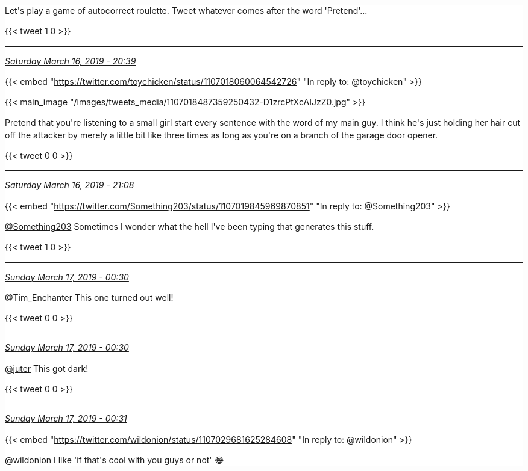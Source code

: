           
Let's play a game of autocorrect roulette. Tweet whatever comes after the word 'Pretend'... 

{{< tweet 1 0 >}}

---

<p><a id="1107018487359250432" href="#1107018487359250432"><em title="2019-03-16T20:39:09.000+00:00">Saturday March 16, 2019 - 20:39</em></a></p>
      
{{< embed "https://twitter.com/toychicken/status/1107018060064542726" "In reply to: @toychicken" >}}

{{< main_image "/images/tweets_media/1107018487359250432-D1zrcPtXcAIJzZ0.jpg" >}}
          
          
Pretend that you're listening to a small girl start every sentence with the word of my main guy. I think he's just holding her hair cut off the attacker by merely a little bit like three times as long as you're on a branch of the garage door opener. 

{{< tweet 0 0 >}}

---

<p><a id="1107025757614813184" href="#1107025757614813184"><em title="2019-03-16T21:08:02.000+00:00">Saturday March 16, 2019 - 21:08</em></a></p>
      
{{< embed "https://twitter.com/Something203/status/1107019845969870851" "In reply to: @Something203" >}}


[@Something203](https://twitter.com/@Something203)  Sometimes I wonder what the hell I've been typing that generates this stuff.

{{< tweet 1 0 >}}

---

<p><a id="1107076656253018113" href="#1107076656253018113"><em title="2019-03-17T00:30:17.000+00:00">Sunday March 17, 2019 - 00:30</em></a></p>
      
@Tim_Enchanter This one turned out well!

{{< tweet 0 0 >}}

---

<p><a id="1107076700003815424" href="#1107076700003815424"><em title="2019-03-17T00:30:28.000+00:00">Sunday March 17, 2019 - 00:30</em></a></p>
      
[@juter](https://twitter.com/@juter)  This got dark!

{{< tweet 0 0 >}}

---

<p><a id="1107076989524107264" href="#1107076989524107264"><em title="2019-03-17T00:31:37.000+00:00">Sunday March 17, 2019 - 00:31</em></a></p>
      
{{< embed "https://twitter.com/wildonion/status/1107029681625284608" "In reply to: @wildonion" >}}


[@wildonion](https://twitter.com/@wildonion)  I like 'if that's cool with you guys or not' 😂
